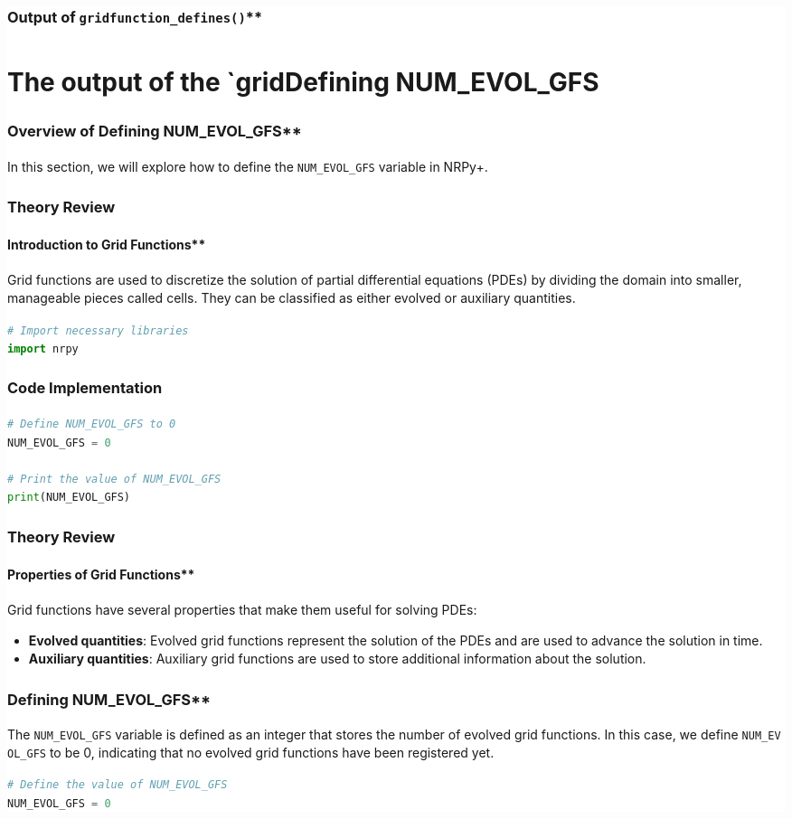 ### Output of `gridfunction_defines()`**

The output of the `grid**Defining NUM_EVOL_GFS**
=========================

### Overview of Defining NUM_EVOL_GFS**

In this section, we will explore how to define the `NUM_EVOL_GFS` variable in NRPy+.

### Theory Review

#### Introduction to Grid Functions**

Grid functions are used to discretize the solution of partial differential equations (PDEs) by dividing the domain into smaller, manageable pieces called cells. They can be classified as either evolved or auxiliary quantities.

```python
# Import necessary libraries
import nrpy
```

### Code Implementation


```python
# Define NUM_EVOL_GFS to 0
NUM_EVOL_GFS = 0

# Print the value of NUM_EVOL_GFS
print(NUM_EVOL_GFS)
```

### Theory Review

#### Properties of Grid Functions**

Grid functions have several properties that make them useful for solving PDEs:

*   **Evolved quantities**: Evolved grid functions represent the solution of the PDEs and are used to advance the solution in time.
*   **Auxiliary quantities**: Auxiliary grid functions are used to store additional information about the solution.

### Defining NUM_EVOL_GFS**

The `NUM_EVOL_GFS` variable is defined as an integer that stores the number of evolved grid functions. In this case, we define `NUM_EVOL_GFS` to be 0, indicating that no evolved grid functions have been registered yet.

```python
# Define the value of NUM_EVOL_GFS
NUM_EVOL_GFS = 0
```
